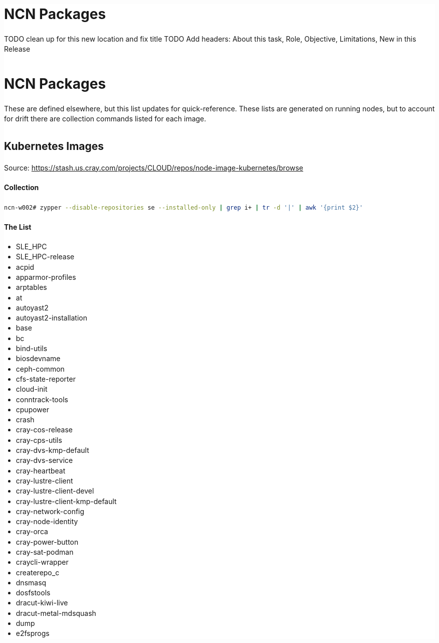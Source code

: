 # NCN Packages

TODO clean up for this new location and fix title
TODO Add headers: About this task, Role, Objective, Limitations, New in this Release


# NCN Packages

These are defined elsewhere, but this list updates for quick-reference. These lists are generated
on running nodes, but to account for drift there are collection commands listed for each image.

## Kubernetes Images

Source: https://stash.us.cray.com/projects/CLOUD/repos/node-image-kubernetes/browse

#### Collection 

```bash
ncn-w002# zypper --disable-repositories se --installed-only | grep i+ | tr -d '|' | awk '{print $2}'
```

#### The List

- SLE_HPC
- SLE_HPC-release
- acpid
- apparmor-profiles
- arptables
- at
- autoyast2
- autoyast2-installation
- base
- bc
- bind-utils
- biosdevname
- ceph-common
- cfs-state-reporter
- cloud-init
- conntrack-tools
- cpupower
- crash
- cray-cos-release
- cray-cps-utils
- cray-dvs-kmp-default
- cray-dvs-service
- cray-heartbeat
- cray-lustre-client
- cray-lustre-client-devel
- cray-lustre-client-kmp-default
- cray-network-config
- cray-node-identity
- cray-orca
- cray-power-button
- cray-sat-podman
- craycli-wrapper
- createrepo_c
- dnsmasq
- dosfstools
- dracut-kiwi-live
- dracut-metal-mdsquash
- dump
- e2fsprogs